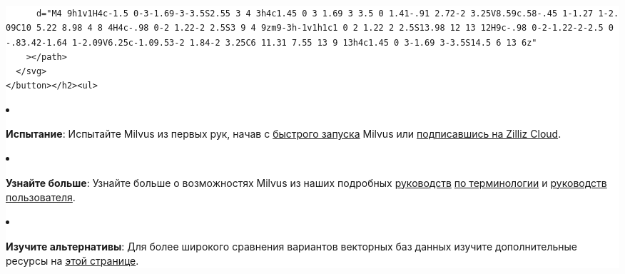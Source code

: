           d="M4 9h1v1H4c-1.5 0-3-1.69-3-3.5S2.55 3 4 3h4c1.45 0 3 1.69 3 3.5 0 1.41-.91 2.72-2 3.25V8.59c.58-.45 1-1.27 1-2.09C10 5.22 8.98 4 8 4H4c-.98 0-2 1.22-2 2.5S3 9 4 9zm9-3h-1v1h1c1 0 2 1.22 2 2.5S13.98 12 13 12H9c-.98 0-2-1.22-2-2.5 0-.83.42-1.64 1-2.09V6.25c-1.09.53-2 1.84-2 3.25C6 11.31 7.55 13 9 13h4c1.45 0 3-1.69 3-3.5S14.5 6 13 6z"
        ></path>
      </svg>
    </button></h2><ul>
<li><p><strong>Испытание</strong>: Испытайте Milvus из первых рук, начав с <a href="https://milvus.io/docs/quickstart.md">быстрого запуска</a> Milvus или <a href="https://docs.zilliz.com/docs/register-with-zilliz-cloud">подписавшись на Zilliz Cloud</a>.</p></li>
<li><p><strong>Узнайте больше</strong>: Узнайте больше о возможностях Milvus из наших подробных <a href="https://milvus.io/docs/manage-collections.md">руководств</a> <a href="/docs/ru/glossary.md">по терминологии</a> и <a href="https://milvus.io/docs/manage-collections.md">руководств пользователя</a>.</p></li>
<li><p><strong>Изучите альтернативы</strong>: Для более широкого сравнения вариантов векторных баз данных изучите дополнительные ресурсы на <a href="https://zilliz.com/comparison">этой странице</a>.</p></li>
</ul>
